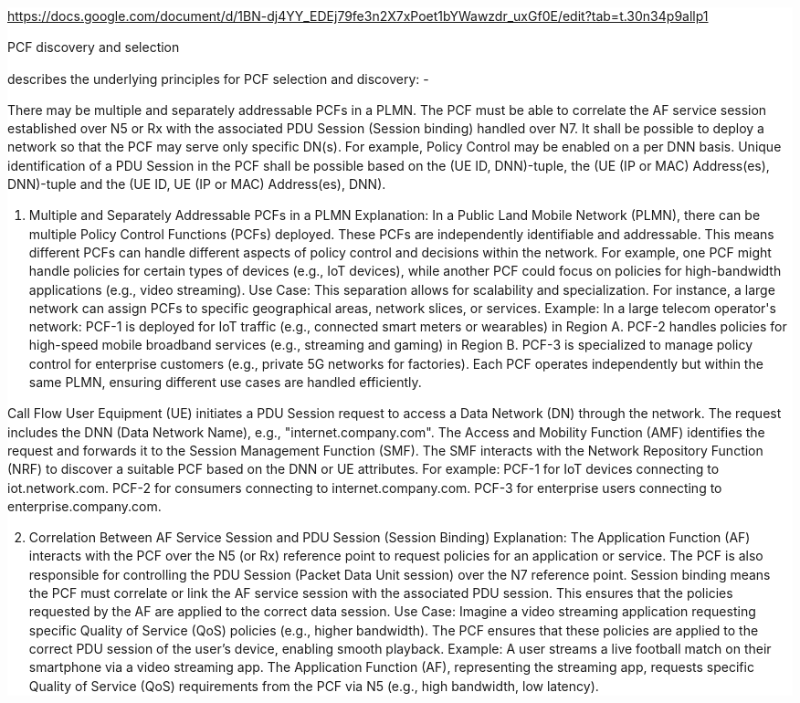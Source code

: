 https://docs.google.com/document/d/1BN-dj4YY_EDEj79fe3n2X7xPoet1bYWawzdr_uxGf0E/edit?tab=t.30n34p9allp1

PCF discovery and selection


describes the underlying principles for PCF selection and discovery: - 

There may be multiple and separately addressable PCFs in a PLMN. 
The PCF must be able to correlate the AF service session established over N5 or Rx with the associated PDU Session (Session binding) handled over N7. 
It shall be possible to deploy a network so that the PCF may serve only specific DN(s). 
For example, Policy Control may be enabled on a per DNN basis.
Unique identification of a PDU Session in the PCF shall be possible based on the (UE ID, DNN)-tuple, the (UE (IP or MAC) Address(es), DNN)-tuple and the (UE ID, UE (IP or MAC) Address(es), DNN). 
1. Multiple and Separately Addressable PCFs in a PLMN
Explanation:
In a Public Land Mobile Network (PLMN), there can be multiple Policy Control Functions (PCFs) deployed.
These PCFs are independently identifiable and addressable. This means different PCFs can handle different aspects of policy control and decisions within the network.
For example, one PCF might handle policies for certain types of devices (e.g., IoT devices), while another PCF could focus on policies for high-bandwidth applications (e.g., video streaming).
Use Case:
This separation allows for scalability and specialization. For instance, a large network can assign PCFs to specific geographical areas, network slices, or services.
Example:
In a large telecom operator's network:
PCF-1 is deployed for IoT traffic (e.g., connected smart meters or wearables) in Region A.
PCF-2 handles policies for high-speed mobile broadband services (e.g., streaming and gaming) in Region B.
PCF-3 is specialized to manage policy control for enterprise customers (e.g., private 5G networks for factories).
Each PCF operates independently but within the same PLMN, ensuring different use cases are handled efficiently.

Call Flow
User Equipment (UE) initiates a PDU Session request to access a Data Network (DN) through the network.
The request includes the DNN (Data Network Name), e.g., "internet.company.com".
The Access and Mobility Function (AMF) identifies the request and forwards it to the Session Management Function (SMF).
The SMF interacts with the Network Repository Function (NRF) to discover a suitable PCF based on the DNN or UE attributes.
For example:
PCF-1 for IoT devices connecting to iot.network.com.
PCF-2 for consumers connecting to internet.company.com.
PCF-3 for enterprise users connecting to enterprise.company.com.

2. Correlation Between AF Service Session and PDU Session (Session Binding)
Explanation:
The Application Function (AF) interacts with the PCF over the N5 (or Rx) reference point to request policies for an application or service.
The PCF is also responsible for controlling the PDU Session (Packet Data Unit session) over the N7 reference point.
Session binding means the PCF must correlate or link the AF service session with the associated PDU session.
This ensures that the policies requested by the AF are applied to the correct data session.
Use Case:
Imagine a video streaming application requesting specific Quality of Service (QoS) policies (e.g., higher bandwidth). The PCF ensures that these policies are applied to the correct PDU session of the user’s device, enabling smooth playback.
Example:
A user streams a live football match on their smartphone via a video streaming app.
The Application Function (AF), representing the streaming app, requests specific Quality of Service (QoS) requirements from the PCF via N5 (e.g., high bandwidth, low latency).